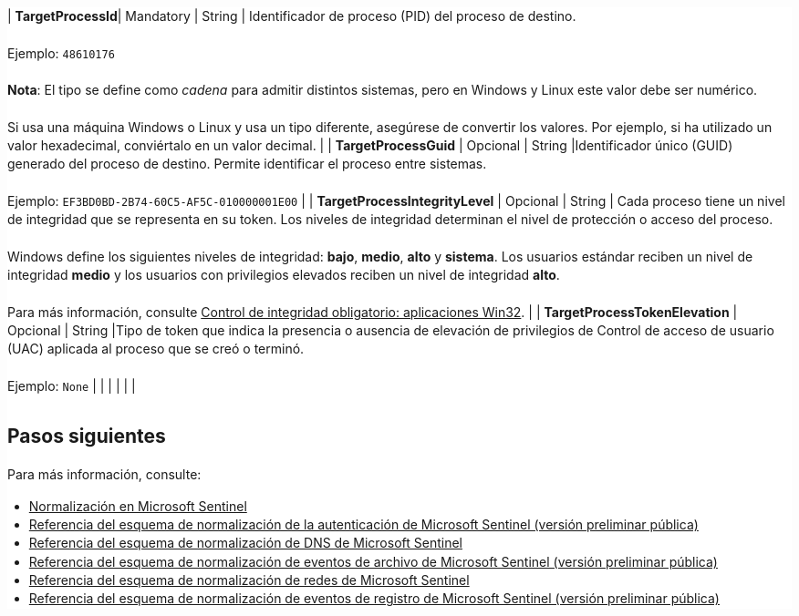 | **TargetProcessId**| Mandatory    | String     |  Identificador de proceso (PID) del proceso de destino.     <br><br>Ejemplo: `48610176`<br><br>**Nota**: El tipo se define como *cadena* para admitir distintos sistemas, pero en Windows y Linux este valor debe ser numérico. <br><br>Si usa una máquina Windows o Linux y usa un tipo diferente, asegúrese de convertir los valores. Por ejemplo, si ha utilizado un valor hexadecimal, conviértalo en un valor decimal.         |
| **TargetProcessGuid**              | Opcional    | String     |Identificador único (GUID) generado del proceso de destino. Permite identificar el proceso entre sistemas.   <br><br>  Ejemplo: `EF3BD0BD-2B74-60C5-AF5C-010000001E00`  |
| **TargetProcessIntegrityLevel**    | Opcional    | String     |   Cada proceso tiene un nivel de integridad que se representa en su token. Los niveles de integridad determinan el nivel de protección o acceso del proceso. <br><br> Windows define los siguientes niveles de integridad: **bajo**, **medio**, **alto** y **sistema**. Los usuarios estándar reciben un nivel de integridad **medio** y los usuarios con privilegios elevados reciben un nivel de integridad **alto**. <br><br> Para más información, consulte [Control de integridad obligatorio: aplicaciones Win32](/windows/win32/secauthz/mandatory-integrity-control). |
| **TargetProcessTokenElevation**    | Opcional    | String     |Tipo de token que indica la presencia o ausencia de elevación de privilegios de Control de acceso de usuario (UAC) aplicada al proceso que se creó o terminó.   <br><br>    Ejemplo: `None`     |
| | | | |



## <a name="next-steps"></a>Pasos siguientes

Para más información, consulte:

- [Normalización en Microsoft Sentinel](normalization.md)
- [Referencia del esquema de normalización de la autenticación de Microsoft Sentinel (versión preliminar pública)](authentication-normalization-schema.md)
- [Referencia del esquema de normalización de DNS de Microsoft Sentinel](dns-normalization-schema.md)
- [Referencia del esquema de normalización de eventos de archivo de Microsoft Sentinel (versión preliminar pública)](file-event-normalization-schema.md)
- [Referencia del esquema de normalización de redes de Microsoft Sentinel](./network-normalization-schema.md)
- [Referencia del esquema de normalización de eventos de registro de Microsoft Sentinel (versión preliminar pública)](registry-event-normalization-schema.md)
